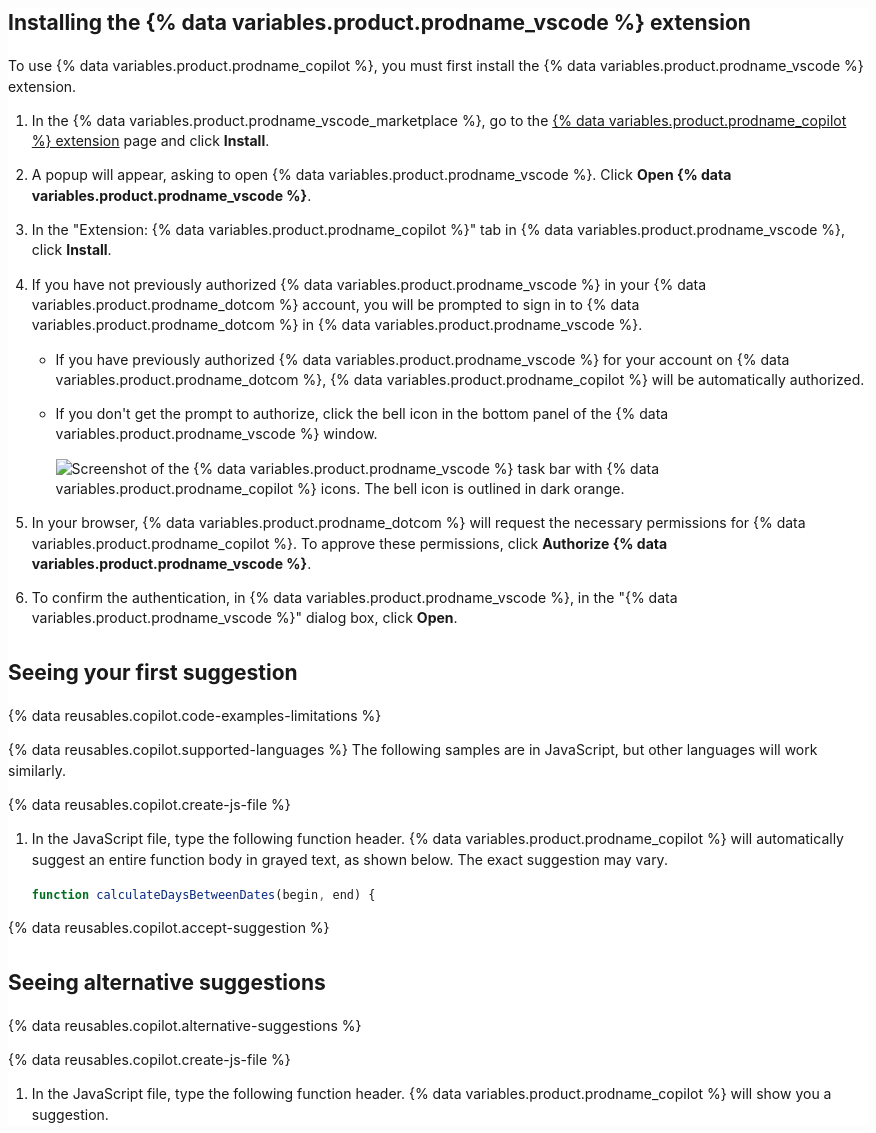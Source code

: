 ## Installing the {% data variables.product.prodname_vscode %} extension

To use {% data variables.product.prodname_copilot %}, you must first install the {% data variables.product.prodname_vscode %} extension.

1. In the {% data variables.product.prodname_vscode_marketplace %}, go to the [{% data variables.product.prodname_copilot %} extension](https://marketplace.visualstudio.com/items?itemName=GitHub.copilot) page and click **Install**.
1. A popup will appear, asking to open {% data variables.product.prodname_vscode %}. Click **Open {% data variables.product.prodname_vscode %}**.
1. In the "Extension: {% data variables.product.prodname_copilot %}" tab in {% data variables.product.prodname_vscode %}, click **Install**.
1. If you have not previously authorized {% data variables.product.prodname_vscode %} in your {% data variables.product.prodname_dotcom %} account, you will be prompted to sign in to {% data variables.product.prodname_dotcom %} in {% data variables.product.prodname_vscode %}.

   - If you have previously authorized {% data variables.product.prodname_vscode %} for your account on {% data variables.product.prodname_dotcom %}, {% data variables.product.prodname_copilot %} will be automatically authorized.
   - If you don't get the prompt to authorize, click the bell icon in the bottom panel of the {% data variables.product.prodname_vscode %} window.
     
     ![Screenshot of the {% data variables.product.prodname_vscode %} task bar with {% data variables.product.prodname_copilot %} icons. The bell icon is outlined in dark orange.](/assets/images/help/copilot/copilot-activate.png)

1. In your browser, {% data variables.product.prodname_dotcom %} will request the necessary permissions for {% data variables.product.prodname_copilot %}. To approve these permissions, click **Authorize {% data variables.product.prodname_vscode %}**.
1. To confirm the authentication, in {% data variables.product.prodname_vscode %}, in the "{% data variables.product.prodname_vscode %}" dialog box, click **Open**.

## Seeing your first suggestion

{% data reusables.copilot.code-examples-limitations %}

{% data reusables.copilot.supported-languages %} The following samples are in JavaScript, but other languages will work similarly.

{% data reusables.copilot.create-js-file %}
1. In the JavaScript file, type the following function header. {% data variables.product.prodname_copilot %} will automatically suggest an entire function body in grayed text, as shown below. The exact suggestion may vary.

   ```javascript copy
   function calculateDaysBetweenDates(begin, end) {
   ```

{% data reusables.copilot.accept-suggestion %}

## Seeing alternative suggestions

{% data reusables.copilot.alternative-suggestions %}

{% data reusables.copilot.create-js-file %}
1. In the JavaScript file, type the following function header. {% data variables.product.prodname_copilot %} will show you a suggestion.
